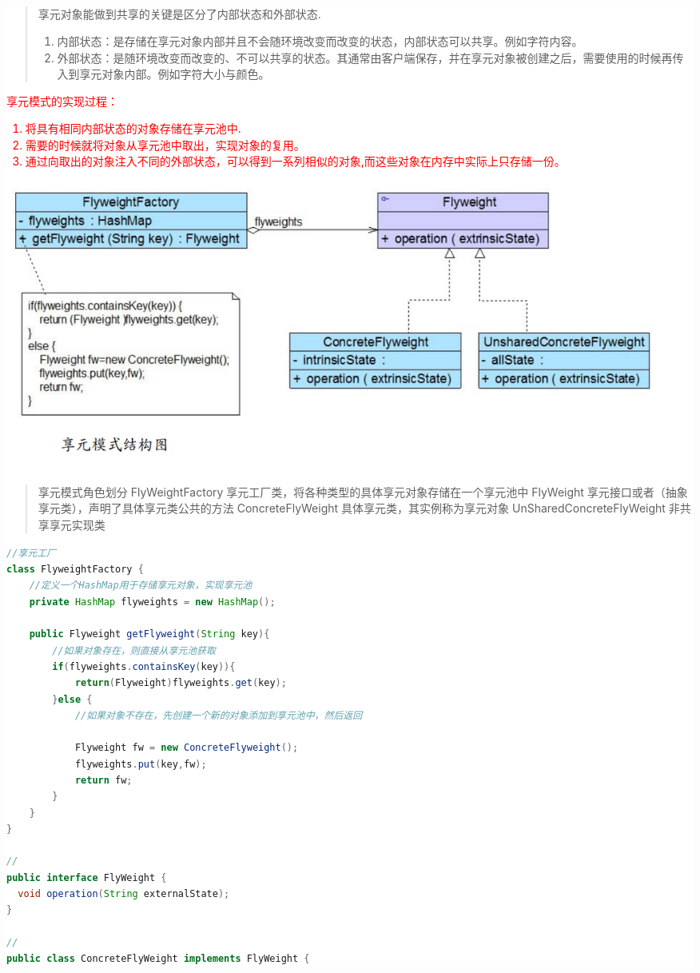 >享元对象能做到共享的关键是区分了内部状态和外部状态.
>1. 内部状态：是存储在享元对象内部并且不会随环境改变而改变的状态，内部状态可以共享。例如字符内容。
>2. 外部状态：是随环境改变而改变的、不可以共享的状态。其通常由客户端保存，并在享元对象被创建之后，需要使用的时候再传入到享元对象内部。例如字符大小与颜色。

<font color="red">

享元模式的实现过程：
1. 将具有相同内部状态的对象存储在享元池中.
2. 需要的时候就将对象从享元池中取出，实现对象的复用。
3. 通过向取出的对象注入不同的外部状态，可以得到一系列相似的对象,而这些对象在内存中实际上只存储一份。

</font>

![17](../blog_img/JavaDesignPatterns_img_17.png)

>享元模式角色划分
FlyWeightFactory 享元工厂类，将各种类型的具体享元对象存储在一个享元池中
FlyWeight 享元接口或者（抽象享元类），声明了具体享元类公共的方法
ConcreteFlyWeight 具体享元类，其实例称为享元对象
UnSharedConcreteFlyWeight 非共享享元实现类

```java
//享元工厂
class FlyweightFactory {
	//定义一个HashMap用于存储享元对象，实现享元池
	private HashMap flyweights = new HashMap();
	
	public Flyweight getFlyweight(String key){
		//如果对象存在，则直接从享元池获取
		if(flyweights.containsKey(key)){
			return(Flyweight)flyweights.get(key);
		}else {
			//如果对象不存在，先创建一个新的对象添加到享元池中，然后返回

			Flyweight fw = new ConcreteFlyweight();
			flyweights.put(key,fw);
			return fw;
		}
	}
}

//
public interface FlyWeight {
  void operation(String externalState);
}

//
public class ConcreteFlyWeight implements FlyWeight {
```